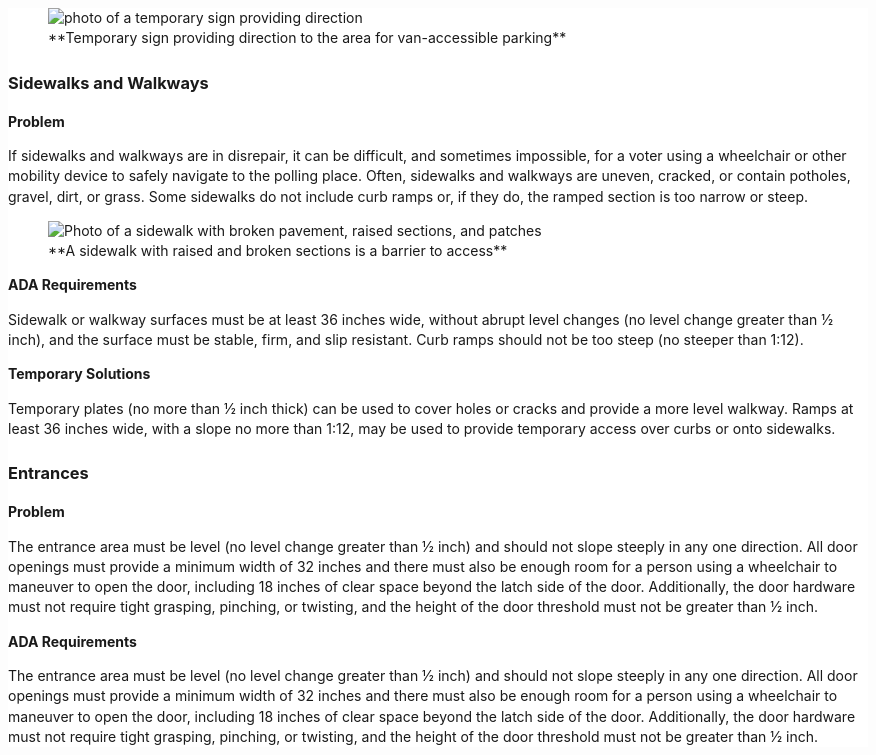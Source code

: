 <figure id="temp-sign">
<img src="{{ '/assets/images/project-images/solutions-2.jpeg' | relative_url }}" alt="photo of a temporary sign providing direction" height="325" width="250" />
<figcaption>
**Temporary sign providing direction to the area for van-accessible parking**
</figcaption>
</figure>

### Sidewalks and Walkways

**Problem**

If sidewalks and walkways are in disrepair, it can be difficult, and sometimes impossible, for a voter using a wheelchair or other mobility device to safely navigate to the polling place. Often, sidewalks and walkways are uneven, cracked, or contain potholes, gravel, dirt, or grass. Some sidewalks do not include curb ramps or, if they do, the ramped section is too narrow or steep.

<figure id="sidewalk">
<img src="{{ '/assets/images/project-images/solutions-7.jpeg' | relative_url }}" alt="Photo of a sidewalk with broken pavement, raised sections, and patches" height="325" width="250" />
<figcaption>
**A sidewalk with raised and broken sections is a barrier to access**
</figcaption>
</figure>

**ADA Requirements**

Sidewalk or walkway surfaces must be at least 36 inches wide, without abrupt level changes (no level change greater than ½ inch), and the surface must be stable, firm, and slip resistant. Curb ramps should not be too steep (no steeper than 1:12).

**Temporary Solutions**

Temporary plates (no more than ½ inch thick) can be used to cover holes or cracks and provide a more level walkway. Ramps at least 36 inches wide, with a slope no more than 1:12, may be used to provide temporary access over curbs or onto sidewalks.

### Entrances

**Problem**

The entrance area must be level (no level change greater than ½ inch) and should not slope steeply in any one direction. All door openings must provide a minimum width of 32 inches and there must also be enough room for a person using a wheelchair to maneuver to open the door, including 18 inches of clear space beyond the latch side of the door. Additionally, the door hardware must not require tight grasping, pinching, or twisting, and the height of the door threshold must not be greater than ½ inch.

**ADA Requirements**

The entrance area must be level (no level change greater than ½ inch) and should not slope steeply in any one direction. All door openings must provide a minimum width of 32 inches and there must also be enough room for a person using a wheelchair to maneuver to open the door, including 18 inches of clear space beyond the latch side of the door. Additionally, the door hardware must not require tight grasping, pinching, or twisting, and the height of the door threshold must not be greater than ½ inch.
